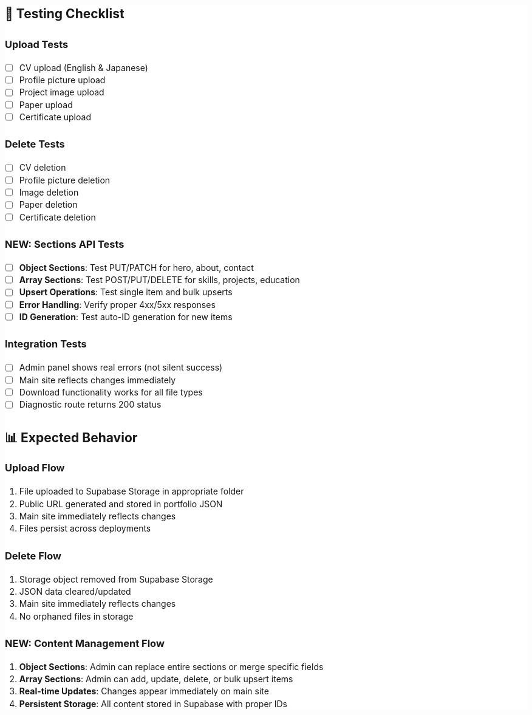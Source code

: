 ## 🧪 Testing Checklist

### Upload Tests
- [ ] CV upload (English & Japanese)
- [ ] Profile picture upload
- [ ] Project image upload
- [ ] Paper upload
- [ ] Certificate upload

### Delete Tests
- [ ] CV deletion
- [ ] Profile picture deletion
- [ ] Image deletion
- [ ] Paper deletion
- [ ] Certificate deletion

### **NEW: Sections API Tests**
- [ ] **Object Sections**: Test PUT/PATCH for hero, about, contact
- [ ] **Array Sections**: Test POST/PUT/DELETE for skills, projects, education
- [ ] **Upsert Operations**: Test single item and bulk upserts
- [ ] **Error Handling**: Verify proper 4xx/5xx responses
- [ ] **ID Generation**: Test auto-ID generation for new items

### Integration Tests
- [ ] Admin panel shows real errors (not silent success)
- [ ] Main site reflects changes immediately
- [ ] Download functionality works for all file types
- [ ] Diagnostic route returns 200 status

## 📊 Expected Behavior

### Upload Flow
1. File uploaded to Supabase Storage in appropriate folder
2. Public URL generated and stored in portfolio JSON
3. Main site immediately reflects changes
4. Files persist across deployments

### Delete Flow
1. Storage object removed from Supabase Storage
2. JSON data cleared/updated
3. Main site immediately reflects changes
4. No orphaned files in storage

### **NEW: Content Management Flow**
1. **Object Sections**: Admin can replace entire sections or merge specific fields
2. **Array Sections**: Admin can add, update, delete, or bulk upsert items
3. **Real-time Updates**: Changes appear immediately on main site
4. **Persistent Storage**: All content stored in Supabase with proper IDs
